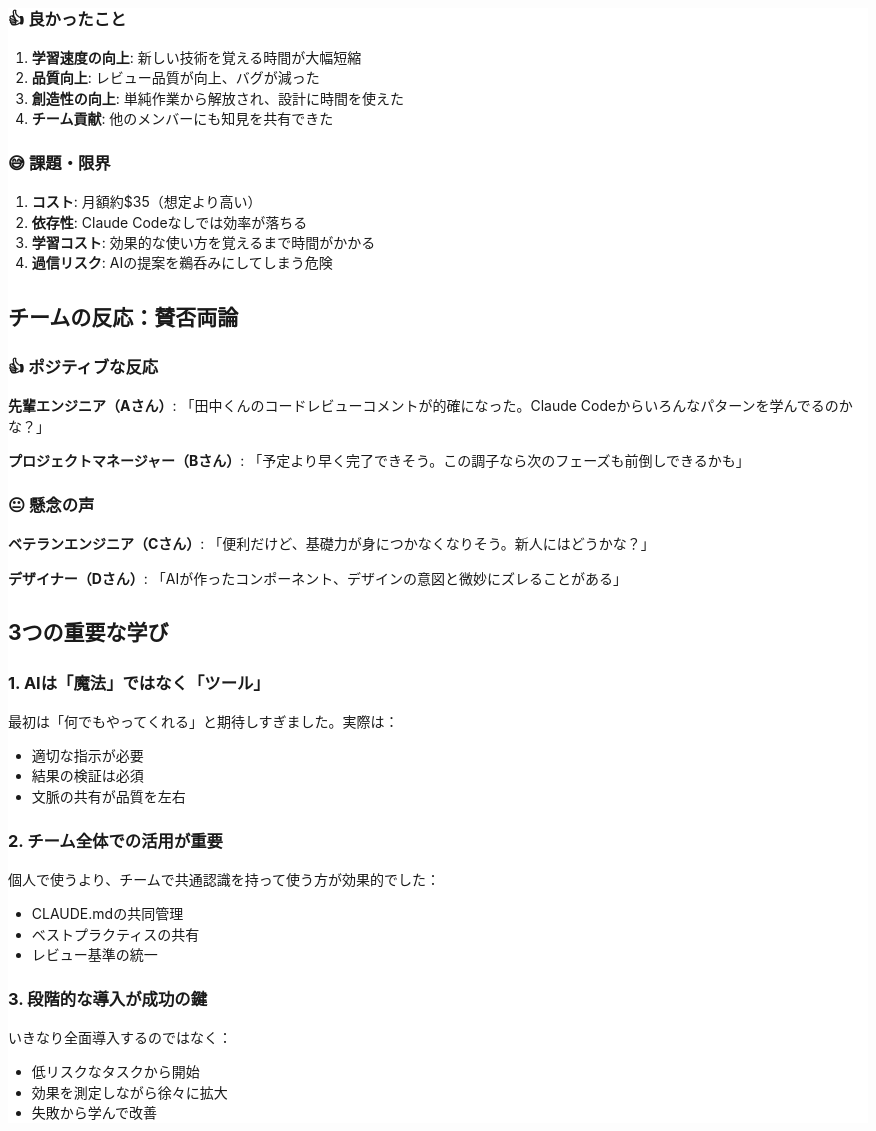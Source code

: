 ### 👍 良かったこと

1. **学習速度の向上**: 新しい技術を覚える時間が大幅短縮
2. **品質向上**: レビュー品質が向上、バグが減った
3. **創造性の向上**: 単純作業から解放され、設計に時間を使えた
4. **チーム貢献**: 他のメンバーにも知見を共有できた

### 😅 課題・限界

1. **コスト**: 月額約$35（想定より高い）
2. **依存性**: Claude Codeなしでは効率が落ちる
3. **学習コスト**: 効果的な使い方を覚えるまで時間がかかる
4. **過信リスク**: AIの提案を鵜呑みにしてしまう危険

## チームの反応：賛否両論

### 👍 ポジティブな反応

**先輩エンジニア（Aさん）**:
「田中くんのコードレビューコメントが的確になった。Claude Codeからいろんなパターンを学んでるのかな？」

**プロジェクトマネージャー（Bさん）**:
「予定より早く完了できそう。この調子なら次のフェーズも前倒しできるかも」

### 😐 懸念の声

**ベテランエンジニア（Cさん）**:
「便利だけど、基礎力が身につかなくなりそう。新人にはどうかな？」

**デザイナー（Dさん）**:
「AIが作ったコンポーネント、デザインの意図と微妙にズレることがある」

## 3つの重要な学び

### 1. AIは「魔法」ではなく「ツール」

最初は「何でもやってくれる」と期待しすぎました。実際は：
- 適切な指示が必要
- 結果の検証は必須
- 文脈の共有が品質を左右

### 2. チーム全体での活用が重要

個人で使うより、チームで共通認識を持って使う方が効果的でした：
- CLAUDE.mdの共同管理
- ベストプラクティスの共有
- レビュー基準の統一

### 3. 段階的な導入が成功の鍵

いきなり全面導入するのではなく：
- 低リスクなタスクから開始
- 効果を測定しながら徐々に拡大
- 失敗から学んで改善
